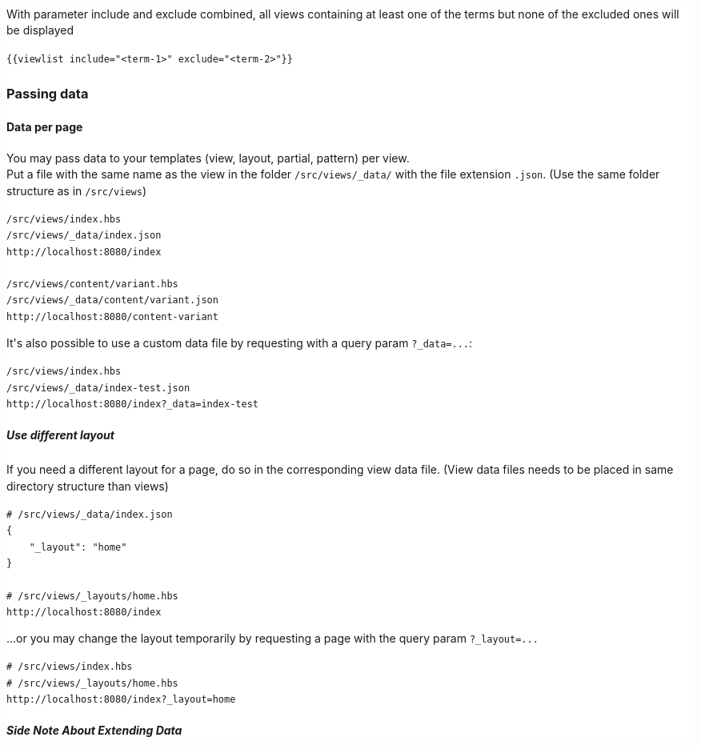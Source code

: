 With parameter include and exclude combined, all views containing at least one of the terms but none of the excluded ones will be displayed

```
{{viewlist include="<term-1>" exclude="<term-2>"}}
```

### Passing data

#### Data per page

You may pass data to your templates (view, layout, partial, pattern) per view.  
Put a file with the same name as the view in the folder `/src/views/_data/` with the file extension `.json`. (Use the same folder structure as in `/src/views`)

```
/src/views/index.hbs
/src/views/_data/index.json
http://localhost:8080/index

/src/views/content/variant.hbs
/src/views/_data/content/variant.json
http://localhost:8080/content-variant
```

It's also possible to use a custom data file by requesting with a query param `?_data=...`:

```
/src/views/index.hbs
/src/views/_data/index-test.json
http://localhost:8080/index?_data=index-test
```

##### Use different layout

If you need a different layout for a page, do so in the corresponding view data file.
(View data files needs to be placed in same directory structure than views)

```
# /src/views/_data/index.json
{
    "_layout": "home"
}

# /src/views/_layouts/home.hbs
http://localhost:8080/index
```

...or you may change the layout temporarily by requesting a page with the query param `?_layout=...`

```
# /src/views/index.hbs
# /src/views/_layouts/home.hbs
http://localhost:8080/index?_layout=home
```

##### Side Note About Extending Data
